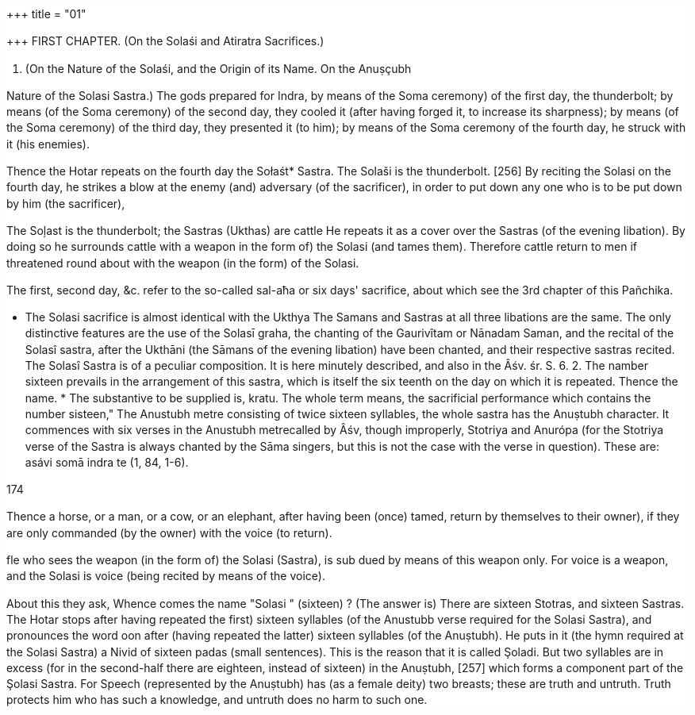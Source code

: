 +++
title = "01"

+++
FIRST CHAPTER. (On the Solaśi and Atiratra Sacrifices.) 

1. (On the Nature of the Solaśi, and the Origin of its Name. On the Anuṣçubh 

Nature of the Solasi Sastra.) The gods prepared for Indra, by means of the Soma ceremony) of the first day, the thunderbolt; by means (of the Soma ceremony) of the second day, they cooled it (after having forged it, to increase its sharpness); by means (of the Soma ceremony) of the third day, they presented it (to him); by means of the Soma ceremony of the fourth day, he struck with it (his enemies). 

Thence the Hotar repeats on the fourth day the Sołaśt* Sastra. The Solaši is the thunderbolt. [256] By reciting the Solasi on the fourth day, he strikes a blow at the enemy (and) adversary (of the sacrificer), in order to put down any one who is to be put down by him (the sacrificer), 

The Soļast is the thunderbolt; the Sastras (Ukthas) are cattle He repeats it as a cover over the Sastras (of the evening libation). By doing so he surrounds cattle with a weapon in the form of) the Solasi (and tames them). Therefore cattle return to men if threatened round about with the weapon (in the form) of the Solasi. 

The first, second day, &c. refer to the so-called sal-aħa or six days' sacrifice, about which see the 3rd chapter of this Pañchika. 

* The Solasi sacrifice is almost identical with the Ukthya The Samans and Sastras at all three libations are the same. The only distinctive features are the use of the Solasī graha, the chanting of the Gaurivîtam or Nānadam Saman, and the recital of the Solasî sastra, after the Ukthāni (the Sāmans of the evening libation) have been chanted, and their respective sastras recited. The Solasî Sastra is of a peculiar composition. It is here minutely described, and also in the Âśv. śr. S. 6. 2. The namber sixteen prevails in the arrangement of this sastra, which is itself the six teenth on the day on which it is repeated. Thence the name. * The substantive to be supplied is, kratu. The whole term means, the sacrificial performance which contains the number sisteen," The Anustubh metre consisting of twice sixteen syllables, the whole sastra has the Anuṣtubh character. It commences with six verses in the Anustubh metrecalled by Âśv, though improperly, Stotriya and Anurópa (for the Stotriya verse of the Sastra is always chanted by the Sāma singers, but this is not the case with the verse in question). These are: asávi somā indra te (1, 84, 1-6). 

174 

Thence a horse, or a man, or a cow, or an elephant, after having been (once) tamed, return by themselves to their owner), if they are only commanded (by the owner) with the voice (to return). 

fle who sees the weapon (in the form of) the Solasi (Sastra), is sub dued by means of this weapon only. For voice is a weapon, and the Solasi is voice (being recited by means of the voice). 

About this they ask, Whence comes the name "Solasi " (sixteen) ? (The answer is) There are sixteen Stotras, and sixteen Sastras. The Hotar stops after having repeated the first) sixteen syllables (of the Anustubb verse required for the Solasi Sastra), and pronounces the word oon after (having repeated the latter) sixteen syllables (of the Anuṣtubh). He puts in it (the hymn required at the Solasi Sastra) a Nivid of sixteen padas (small sentences). This is the reason that it is called Şoladi. But two syllables are in excess (for in the second-half there are eighteen, instead of sixteen) in the Anuṣtubh, [257] which forms a component part of the Şolasi Sastra. For Speech (represented by the Anuṣtubh) has (as a female deity) two breasts; these are truth and untruth. Truth protects him who has such a knowledge, and untruth does no harm to such one. 
